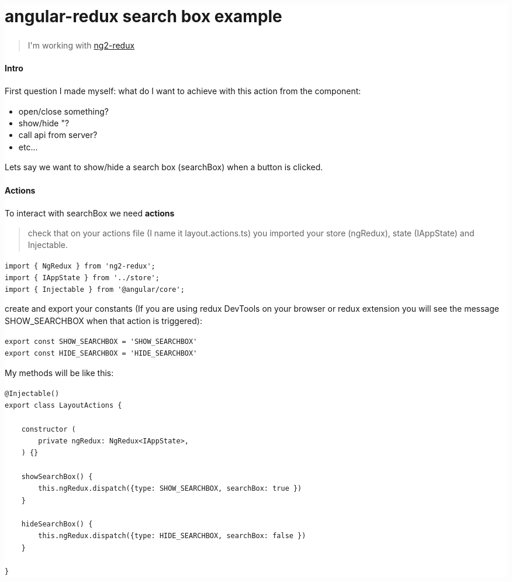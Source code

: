 # angular-redux search box example

> I'm working with [ng2-redux]

#### Intro
First question I made myself:
what do I want to achieve with this action from the component:

  - open/close something?
  - show/hide    "?
  - call api from server?
  - etc...

Lets say we want to show/hide a search box (searchBox) when a button is clicked.

#### Actions

To interact with searchBox we need **actions**

> check that on your actions file (I name it layout.actions.ts) you imported your store (ngRedux), state (IAppState) and Injectable.

```
import { NgRedux } from 'ng2-redux';
import { IAppState } from '../store';
import { Injectable } from '@angular/core';
```

create and export your constants (If you are using redux DevTools on your browser or redux extension you will see the message SHOW_SEARCHBOX when that action is triggered):

```
export const SHOW_SEARCHBOX = 'SHOW_SEARCHBOX'
export const HIDE_SEARCHBOX = 'HIDE_SEARCHBOX'
```

My methods will be like this:

```
@Injectable()
export class LayoutActions {

    constructor (
        private ngRedux: NgRedux<IAppState>,
    ) {}

    showSearchBox() {
        this.ngRedux.dispatch({type: SHOW_SEARCHBOX, searchBox: true })
    }

    hideSearchBox() {
        this.ngRedux.dispatch({type: HIDE_SEARCHBOX, searchBox: false })
    }

}
```


[ng2-redux]: <https://www.npmjs.com/package/ng2-redux>
[ng-docs]: <https://angular.io/docs/ts/latest/guide/animations.html>
[ng2-animations]: <https://coursetro.com/posts/code/25/Understanding-Angular-2-Animations-Tutorial>